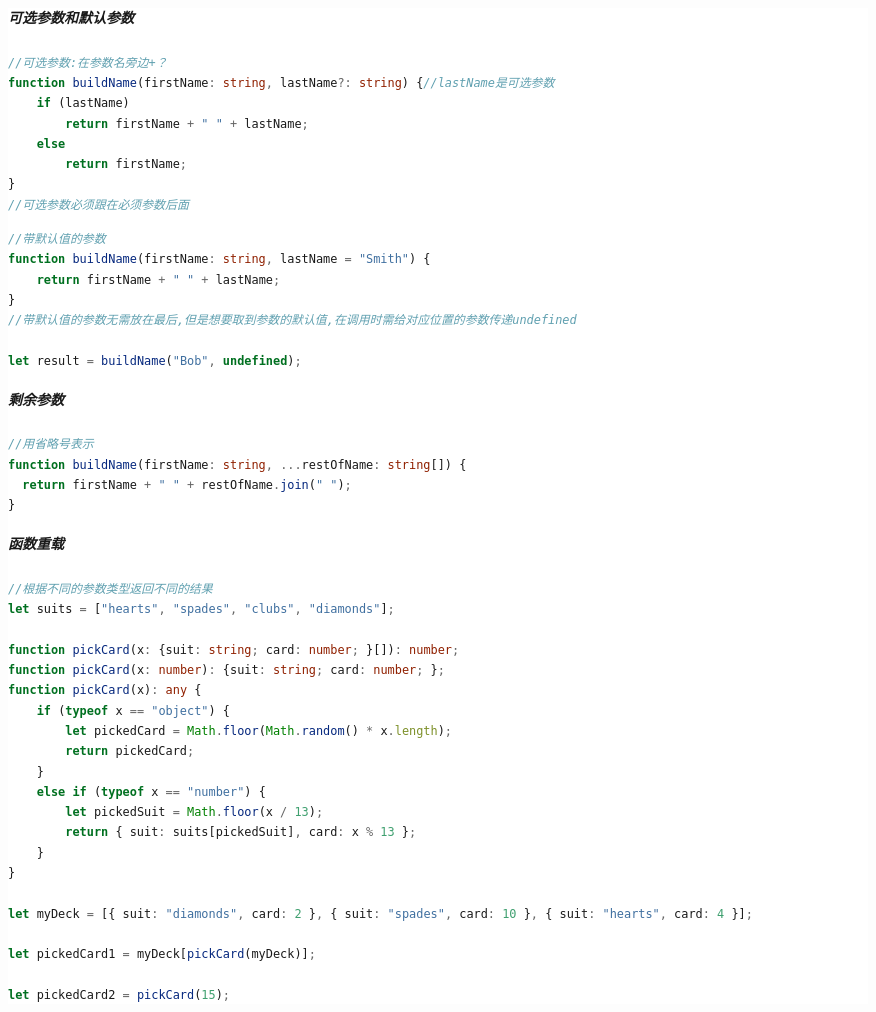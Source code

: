 ##### 可选参数和默认参数

```typescript
//可选参数:在参数名旁边+？
function buildName(firstName: string, lastName?: string) {//lastName是可选参数
    if (lastName)
        return firstName + " " + lastName;
    else
        return firstName;
}
//可选参数必须跟在必须参数后面
```

```typescript
//带默认值的参数
function buildName(firstName: string, lastName = "Smith") {
    return firstName + " " + lastName;
}
//带默认值的参数无需放在最后,但是想要取到参数的默认值,在调用时需给对应位置的参数传递undefined

let result = buildName("Bob", undefined); 
```

##### 剩余参数

```typescript
//用省略号表示
function buildName(firstName: string, ...restOfName: string[]) {
  return firstName + " " + restOfName.join(" ");
}
```

##### 函数重载

```typescript
//根据不同的参数类型返回不同的结果
let suits = ["hearts", "spades", "clubs", "diamonds"];

function pickCard(x: {suit: string; card: number; }[]): number;
function pickCard(x: number): {suit: string; card: number; };
function pickCard(x): any {
    if (typeof x == "object") {
        let pickedCard = Math.floor(Math.random() * x.length);
        return pickedCard;
    }
    else if (typeof x == "number") {
        let pickedSuit = Math.floor(x / 13);
        return { suit: suits[pickedSuit], card: x % 13 };
    }
}

let myDeck = [{ suit: "diamonds", card: 2 }, { suit: "spades", card: 10 }, { suit: "hearts", card: 4 }];

let pickedCard1 = myDeck[pickCard(myDeck)];

let pickedCard2 = pickCard(15);
```
